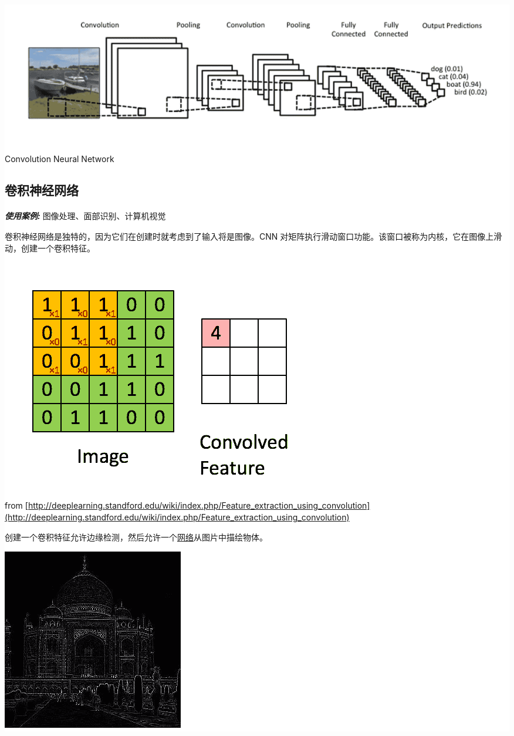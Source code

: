 ![](img/3ca4813594c9fb7532f82d7b81d8abb6.png)

Convolution Neural Network

## 卷积神经网络

***使用案例:*** 图像处理、面部识别、计算机视觉

卷积神经网络是独特的，因为它们在创建时就考虑到了输入将是图像。CNN 对矩阵执行滑动窗口功能。该窗口被称为内核，它在图像上滑动，创建一个卷积特征。

![](img/0e7de8a67e0c197106c87d417e45b499.png)

from [http://deeplearning.standford.edu/wiki/index.php/Feature_extraction_using_convolution](http://deeplearning.standford.edu/wiki/index.php/Feature_extraction_using_convolution)

创建一个卷积特征允许边缘检测，然后允许一个[网络](https://hackernoon.com/tagged/network)从图片中描绘物体。

![](img/9888a548a44c4ab77dbe0977deb55625.png)
